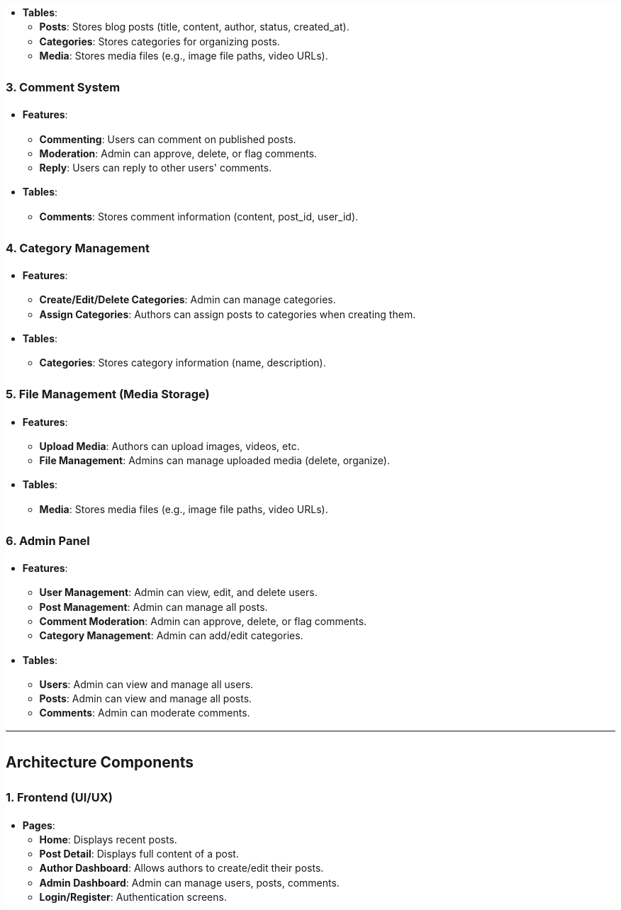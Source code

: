 - **Tables**:
  - **Posts**: Stores blog posts (title, content, author, status, created_at).
  - **Categories**: Stores categories for organizing posts.
  - **Media**: Stores media files (e.g., image file paths, video URLs).

### 3. Comment System
- **Features**:
  - **Commenting**: Users can comment on published posts.
  - **Moderation**: Admin can approve, delete, or flag comments.
  - **Reply**: Users can reply to other users' comments.

- **Tables**:
  - **Comments**: Stores comment information (content, post_id, user_id).

### 4. Category Management
- **Features**:
  - **Create/Edit/Delete Categories**: Admin can manage categories.
  - **Assign Categories**: Authors can assign posts to categories when creating them.

- **Tables**:
  - **Categories**: Stores category information (name, description).

### 5. File Management (Media Storage)
- **Features**:
  - **Upload Media**: Authors can upload images, videos, etc.
  - **File Management**: Admins can manage uploaded media (delete, organize).

- **Tables**:
  - **Media**: Stores media files (e.g., image file paths, video URLs).

### 6. Admin Panel
- **Features**:
  - **User Management**: Admin can view, edit, and delete users.
  - **Post Management**: Admin can manage all posts.
  - **Comment Moderation**: Admin can approve, delete, or flag comments.
  - **Category Management**: Admin can add/edit categories.

- **Tables**:
  - **Users**: Admin can view and manage all users.
  - **Posts**: Admin can view and manage all posts.
  - **Comments**: Admin can moderate comments.

---

## Architecture Components

### 1. Frontend (UI/UX)
- **Pages**:
  - **Home**: Displays recent posts.
  - **Post Detail**: Displays full content of a post.
  - **Author Dashboard**: Allows authors to create/edit their posts.
  - **Admin Dashboard**: Admin can manage users, posts, comments.
  - **Login/Register**: Authentication screens.
